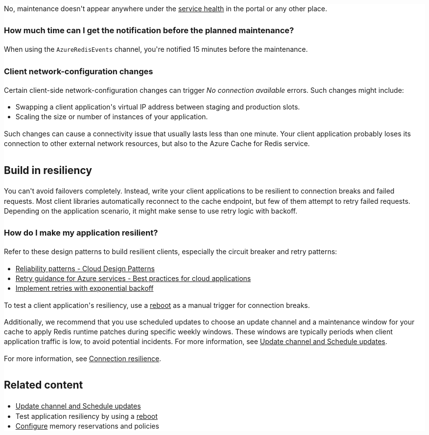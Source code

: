 No, maintenance doesn't appear anywhere under the [service health](/azure/service-health/) in the portal or any other place.

### How much time can I get the notification before the planned maintenance?

When using the `AzureRedisEvents` channel, you're notified 15 minutes before the maintenance.

### Client network-configuration changes

Certain client-side network-configuration changes can trigger _No connection available_ errors. Such changes might include:

- Swapping a client application's virtual IP address between staging and production slots.
- Scaling the size or number of instances of your application.

Such changes can cause a connectivity issue that usually lasts less than one minute. Your client application probably loses its connection to other external network resources, but also to the Azure Cache for Redis service.

## Build in resiliency

You can't avoid failovers completely. Instead, write your client applications to be resilient to connection breaks and failed requests. Most client libraries automatically reconnect to the cache endpoint, but few of them attempt to retry failed requests. Depending on the application scenario, it might make sense to use retry logic with backoff.

### How do I make my application resilient?

Refer to these design patterns to build resilient clients, especially the circuit breaker and retry patterns:

- [Reliability patterns - Cloud Design Patterns](/azure/architecture/framework/resiliency/reliability-patterns#resiliency)
- [Retry guidance for Azure services - Best practices for cloud applications](/azure/architecture/best-practices/retry-service-specific)
- [Implement retries with exponential backoff](/dotnet/architecture/microservices/implement-resilient-applications/implement-retries-exponential-backoff)

To test a client application's resiliency, use a [reboot](cache-administration.md#reboot) as a manual trigger for connection breaks.

Additionally, we recommend that you use scheduled updates to choose an update channel and a maintenance window for your cache to apply Redis runtime patches during specific weekly windows. These windows are typically periods when client application traffic is low, to avoid potential incidents. For more information, see [Update channel and Schedule updates](cache-administration.md#update-channel-and-schedule-updates).

For more information, see [Connection resilience](cache-best-practices-connection.md).

## Related content

- [Update channel and Schedule updates](cache-administration.md#update-channel-and-schedule-updates)
- Test application resiliency by using a [reboot](cache-administration.md#reboot)
- [Configure](cache-configure.md#memory-policies) memory reservations and policies

